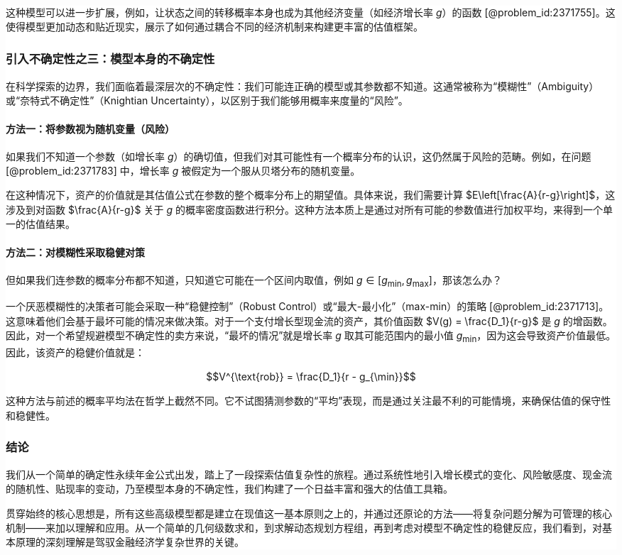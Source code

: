 这种模型可以进一步扩展，例如，让状态之间的转移概率本身也成为其他经济变量（如经济增长率 $g$）的函数 [@problem_id:2371755]。这使得模型更加动态和贴近现实，展示了如何通过耦合不同的经济机制来构建更丰富的估值框架。

### 引入不确定性之三：模型本身的不确定性

在科学探索的边界，我们面临着最深层次的不确定性：我们可能连正确的模型或其参数都不知道。这通常被称为“模糊性”（Ambiguity）或“奈特式不确定性”（Knightian Uncertainty），以区别于我们能够用概率来度量的“风险”。

#### 方法一：将参数视为随机变量（风险）

如果我们不知道一个参数（如增长率 $g$）的确切值，但我们对其可能性有一个概率分布的认识，这仍然属于风险的范畴。例如，在问题 [@problem_id:2371783] 中，增长率 $g$ 被假定为一个服从贝塔分布的随机变量。

在这种情况下，资产的价值就是其估值公式在参数的整个概率分布上的期望值。具体来说，我们需要计算 $E\left[\frac{A}{r-g}\right]$，这涉及到对函数 $\frac{A}{r-g}$ 关于 $g$ 的概率密度函数进行积分。这种方法本质上是通过对所有可能的参数值进行加权平均，来得到一个单一的估值结果。

#### 方法二：对模糊性采取稳健对策

但如果我们连参数的概率分布都不知道，只知道它可能在一个区间内取值，例如 $g \in [g_{\min}, g_{\max}]$，那该怎么办？

一个厌恶模糊性的决策者可能会采取一种“稳健控制”（Robust Control）或“最大-最小化”（max-min）的策略 [@problem_id:2371713]。这意味着他们会基于最坏可能的情况来做决策。对于一个支付增长型现金流的资产，其价值函数 $V(g) = \frac{D_1}{r-g}$ 是 $g$ 的增函数。因此，对一个希望规避模型不确定性的卖方来说，“最坏的情况”就是增长率 $g$ 取其可能范围内的最小值 $g_{\min}$，因为这会导致资产价值最低。因此，该资产的稳健价值就是：

$$V^{\text{rob}} = \frac{D_1}{r - g_{\min}}$$

这种方法与前述的概率平均法在哲学上截然不同。它不试图猜测参数的“平均”表现，而是通过关注最不利的可能情境，来确保估值的保守性和稳健性。

### 结论

我们从一个简单的确定性永续年金公式出发，踏上了一段探索估值复杂性的旅程。通过系统性地引入增长模式的变化、风险敏感度、现金流的随机性、贴现率的变动，乃至模型本身的不确定性，我们构建了一个日益丰富和强大的估值工具箱。

贯穿始终的核心思想是，所有这些高级模型都是建立在现值这一基本原则之上的，并通过还原论的方法——将复杂问题分解为可管理的核心机制——来加以理解和应用。从一个简单的几何级数求和，到求解动态规划方程组，再到考虑对模型不确定性的稳健反应，我们看到，对基本原理的深刻理解是驾驭金融经济学复杂世界的关键。

